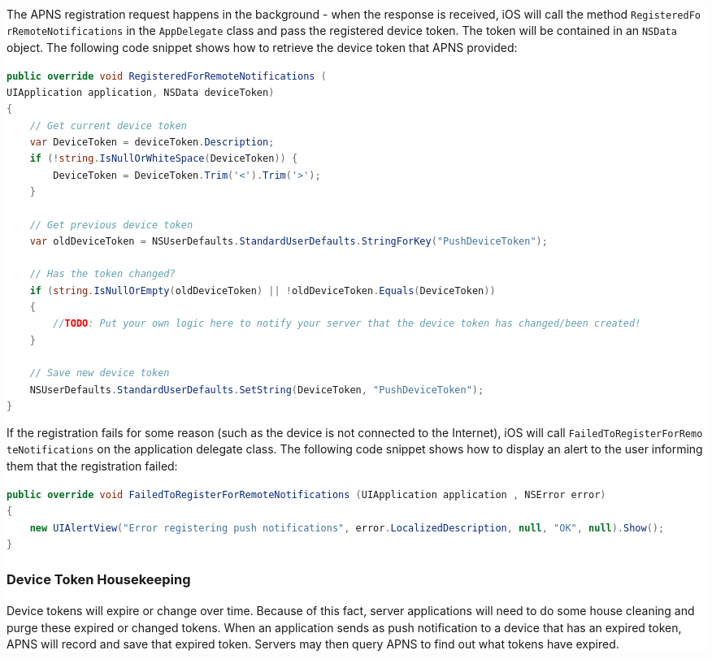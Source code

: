 The APNS registration request happens in the background - when the response is received, iOS will call the method `RegisteredForRemoteNotifications` in the `AppDelegate` class and pass the registered device
    token. The token will be contained in an `NSData` object. The following code snippet shows how to
    retrieve the device token that APNS provided:

```csharp
public override void RegisteredForRemoteNotifications (
UIApplication application, NSData deviceToken)
{
    // Get current device token
    var DeviceToken = deviceToken.Description;
    if (!string.IsNullOrWhiteSpace(DeviceToken)) {
    	DeviceToken = DeviceToken.Trim('<').Trim('>');
    }

    // Get previous device token
    var oldDeviceToken = NSUserDefaults.StandardUserDefaults.StringForKey("PushDeviceToken");

    // Has the token changed?
    if (string.IsNullOrEmpty(oldDeviceToken) || !oldDeviceToken.Equals(DeviceToken))
	{
		//TODO: Put your own logic here to notify your server that the device token has changed/been created!
	}

	// Save new device token
	NSUserDefaults.StandardUserDefaults.SetString(DeviceToken, "PushDeviceToken");
}
```

If the registration fails for some reason (such as the device is not connected to the Internet), iOS will call `FailedToRegisterForRemoteNotifications` on the application delegate class. The following code snippet shows how to display an alert to the user informing them that the registration failed:

```csharp
public override void FailedToRegisterForRemoteNotifications (UIApplication application , NSError error)
{
    new UIAlertView("Error registering push notifications", error.LocalizedDescription, null, "OK", null).Show();
}
```

### Device Token Housekeeping

Device tokens will expire or change over time. Because of this fact, server applications will need to do some house
    cleaning and purge these expired or changed tokens. When an application sends as push notification to a device that
    has an expired token, APNS will record and save that expired token. Servers may then query APNS to find out what
    tokens have expired.
